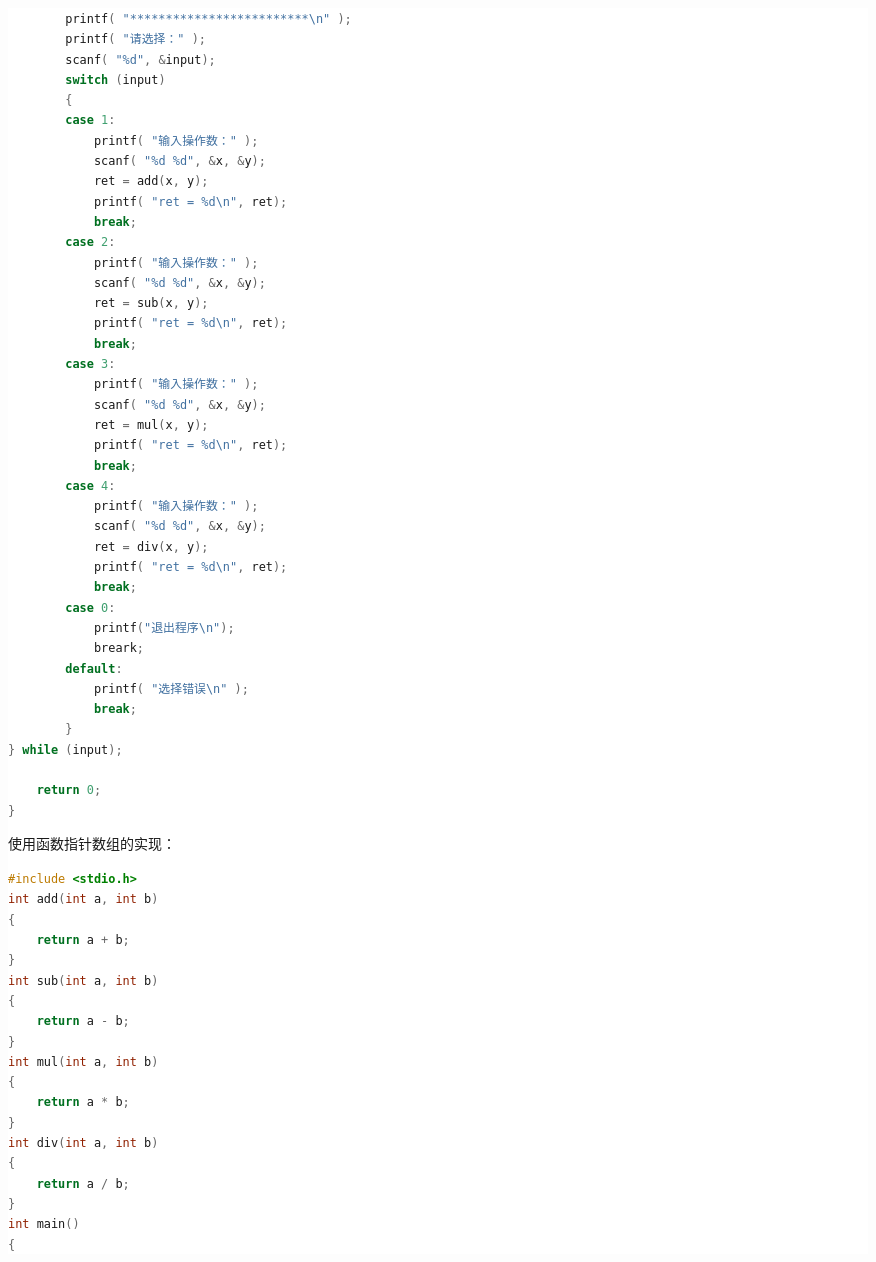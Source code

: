 ```c
    	printf( "*************************\n" );
    	printf( "请选择：" );
    	scanf( "%d", &input);
    	switch (input)
   		{
   		case 1:
       		printf( "输入操作数：" );
       		scanf( "%d %d", &x, &y);
       		ret = add(x, y);
       		printf( "ret = %d\n", ret);
       		break;
    	case 2:
       		printf( "输入操作数：" );
       		scanf( "%d %d", &x, &y);
       		ret = sub(x, y);
       		printf( "ret = %d\n", ret);
       		break;
    	case 3:
       		printf( "输入操作数：" );
       		scanf( "%d %d", &x, &y);
       		ret = mul(x, y);
       		printf( "ret = %d\n", ret);
       		break;
    	case 4:
       		printf( "输入操作数：" );
       		scanf( "%d %d", &x, &y);
       		ret = div(x, y);
       		printf( "ret = %d\n", ret);
       		break;
    	case 0:
        	printf("退出程序\n");
			breark;
    	default:
       		printf( "选择错误\n" );
       		break;
   		}
} while (input);
 
  	return 0;
}
```

使用函数指针数组的实现：

```c
#include <stdio.h>
int add(int a, int b)
{
	return a + b;
}
int sub(int a, int b)
{
	return a - b;
}
int mul(int a, int b)
{
	return a * b;
}
int div(int a, int b)
{
	return a / b;
}
int main()
{
```